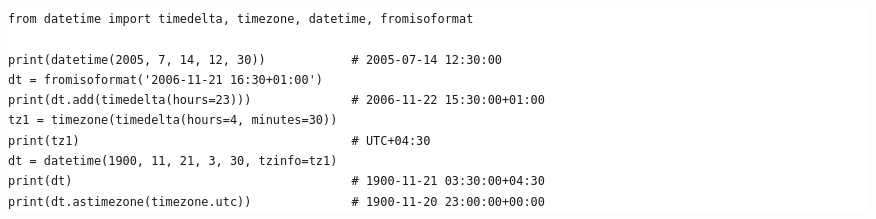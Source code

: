     from datetime import timedelta, timezone, datetime, fromisoformat

    print(datetime(2005, 7, 14, 12, 30))            # 2005-07-14 12:30:00
    dt = fromisoformat('2006-11-21 16:30+01:00')
    print(dt.add(timedelta(hours=23)))              # 2006-11-22 15:30:00+01:00
    tz1 = timezone(timedelta(hours=4, minutes=30))
    print(tz1)                                      # UTC+04:30
    dt = datetime(1900, 11, 21, 3, 30, tzinfo=tz1)
    print(dt)                                       # 1900-11-21 03:30:00+04:30
    print(dt.astimezone(timezone.utc))              # 1900-11-20 23:00:00+00:00
